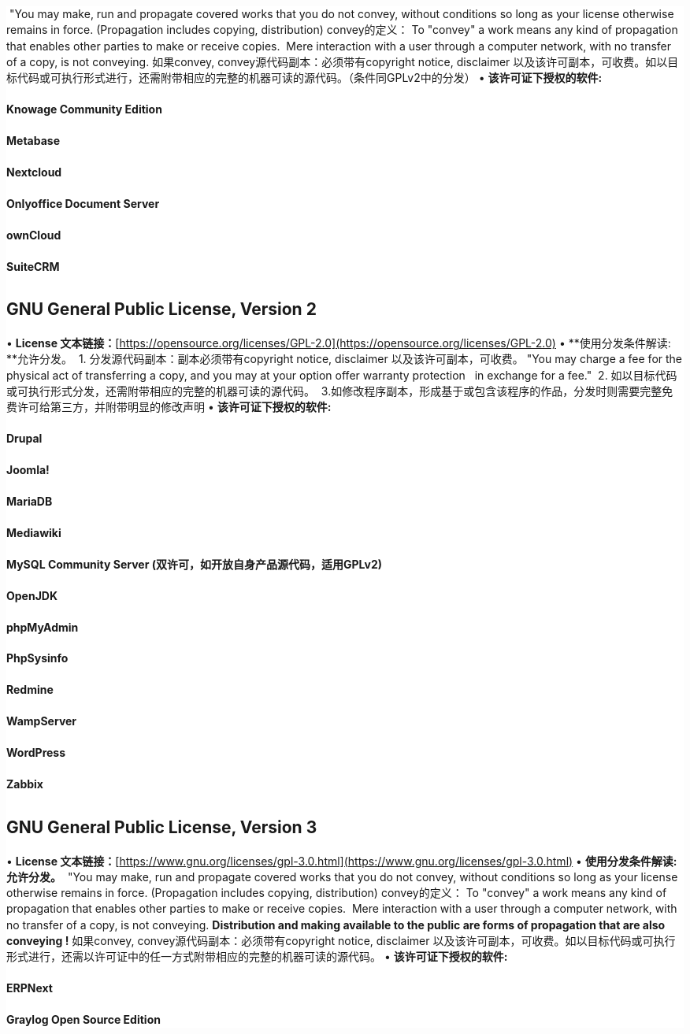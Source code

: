   "You may make, run and propagate covered works that you do not convey, without conditions so long as your license otherwise remains in force. (Propagation includes copying, distribution)
convey的定义： To "convey" a work means any kind of propagation that enables other parties to make or receive copies.  Mere interaction with a user through a computer network, with no transfer of a copy, is not conveying.
如果convey, convey源代码副本：必须带有copyright notice, disclaimer 以及该许可副本，可收费。如以目标代码或可执行形式进行，还需附带相应的完整的机器可读的源代码。（条件同GPLv2中的分发）
• **该许可证下授权的软件:**
#### Knowage Community Edition
#### Metabase
#### Nextcloud
#### Onlyoffice Document Server
#### ownCloud
#### SuiteCRM


## GNU General Public License, Version 2
• **License 文本链接：**[https://opensource.org/licenses/GPL-2.0](https://opensource.org/licenses/GPL-2.0)
• **使用分发条件解读: **允许分发。
  1. 分发源代码副本：副本必须带有copyright notice, disclaimer 以及该许可副本，可收费。
 "You may charge a fee for the physical act of transferring a copy, and you may at your option offer warranty protection   in exchange for a fee."
  2. 如以目标代码或可执行形式分发，还需附带相应的完整的机器可读的源代码。
  3.如修改程序副本，形成基于或包含该程序的作品，分发时则需要完整免费许可给第三方，并附带明显的修改声明
• **该许可证下授权的软件:**
#### Drupal
#### Joomla!
#### MariaDB
#### Mediawiki
#### MySQL Community Server (双许可，如开放自身产品源代码，适用GPLv2)
#### OpenJDK
#### phpMyAdmin
#### PhpSysinfo
#### Redmine
#### WampServer
#### WordPress
#### Zabbix

## GNU General Public License, Version 3
• **License 文本链接：**[https://www.gnu.org/licenses/gpl-3.0.html](https://www.gnu.org/licenses/gpl-3.0.html)
• **使用分发条件解读: 允许分发。**
  "You may make, run and propagate covered works that you do not convey, without conditions so long as your license otherwise remains in force. (Propagation includes copying, distribution)
convey的定义： To "convey" a work means any kind of propagation that enables other parties to make or receive copies.  Mere interaction with a user through a computer network, with no transfer of a copy, is not conveying.
**Distribution and making available to the public are forms of propagation that are also conveying !**
如果convey, convey源代码副本：必须带有copyright notice, disclaimer 以及该许可副本，可收费。如以目标代码或可执行形式进行，还需以许可证中的任一方式附带相应的完整的机器可读的源代码。
• **该许可证下授权的软件:**
#### ERPNext
#### Graylog Open Source Edition